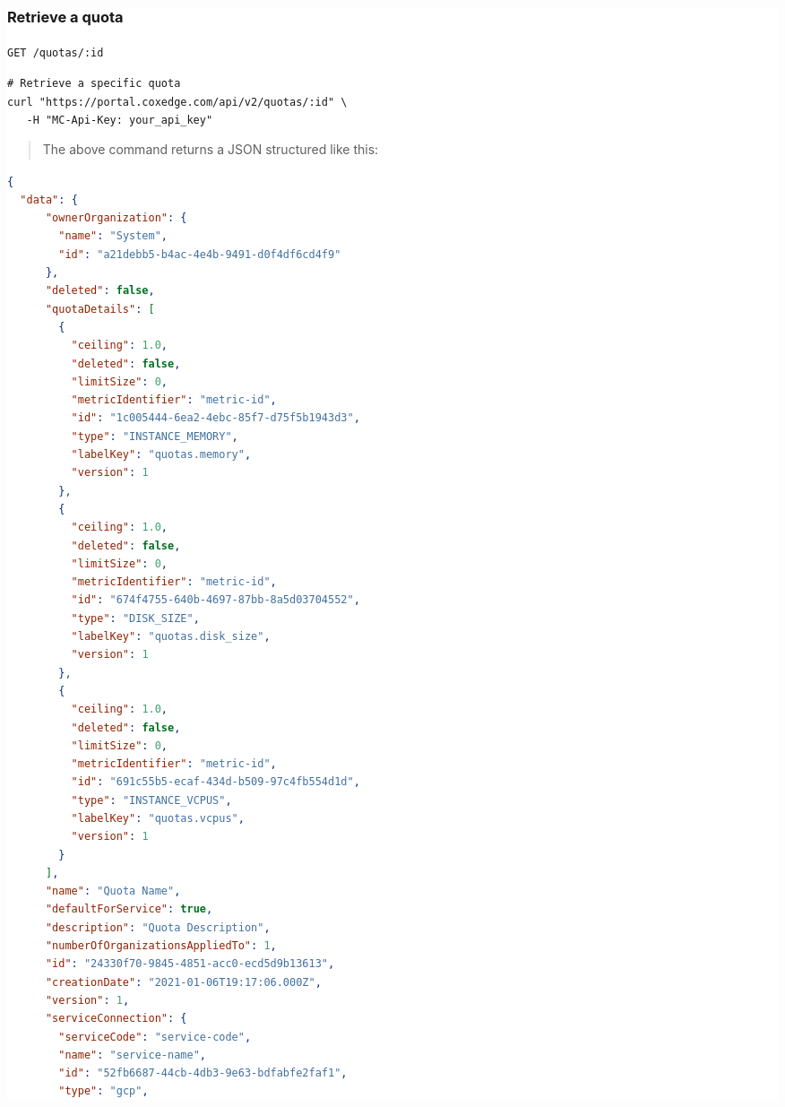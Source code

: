 

### Retrieve a quota

`GET /quotas/:id`

```shell
# Retrieve a specific quota
curl "https://portal.coxedge.com/api/v2/quotas/:id" \
   -H "MC-Api-Key: your_api_key"
```

> The above command returns a JSON structured like this:

```json
{
  "data": {
      "ownerOrganization": {
        "name": "System",
        "id": "a21debb5-b4ac-4e4b-9491-d0f4df6cd4f9"
      },
      "deleted": false,
      "quotaDetails": [
        {
          "ceiling": 1.0,
          "deleted": false,
          "limitSize": 0,
          "metricIdentifier": "metric-id",
          "id": "1c005444-6ea2-4ebc-85f7-d75f5b1943d3",
          "type": "INSTANCE_MEMORY",
          "labelKey": "quotas.memory",
          "version": 1
        },
        {
          "ceiling": 1.0,
          "deleted": false,
          "limitSize": 0,
          "metricIdentifier": "metric-id",
          "id": "674f4755-640b-4697-87bb-8a5d03704552",
          "type": "DISK_SIZE",
          "labelKey": "quotas.disk_size",
          "version": 1
        },
        {
          "ceiling": 1.0,
          "deleted": false,
          "limitSize": 0,
          "metricIdentifier": "metric-id",
          "id": "691c55b5-ecaf-434d-b509-97c4fb554d1d",
          "type": "INSTANCE_VCPUS",
          "labelKey": "quotas.vcpus",
          "version": 1
        }
      ],
      "name": "Quota Name",
      "defaultForService": true,
      "description": "Quota Description",
      "numberOfOrganizationsAppliedTo": 1,
      "id": "24330f70-9845-4851-acc0-ecd5d9b13613",
      "creationDate": "2021-01-06T19:17:06.000Z",
      "version": 1,
      "serviceConnection": {
        "serviceCode": "service-code",
        "name": "service-name",
        "id": "52fb6687-44cb-4db3-9e63-bdfabfe2faf1",
        "type": "gcp",
```